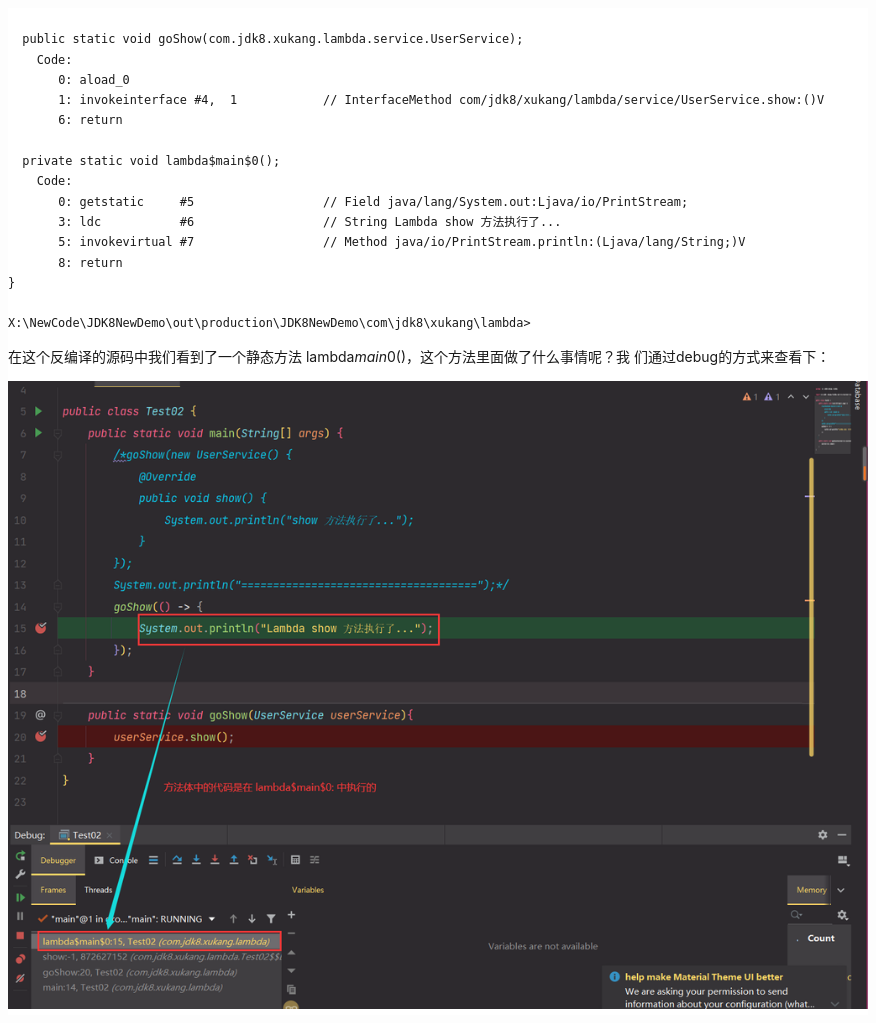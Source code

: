 ```shell

  public static void goShow(com.jdk8.xukang.lambda.service.UserService);
    Code:
       0: aload_0
       1: invokeinterface #4,  1            // InterfaceMethod com/jdk8/xukang/lambda/service/UserService.show:()V
       6: return

  private static void lambda$main$0();
    Code:
       0: getstatic     #5                  // Field java/lang/System.out:Ljava/io/PrintStream;
       3: ldc           #6                  // String Lambda show 方法执行了...
       5: invokevirtual #7                  // Method java/io/PrintStream.println:(Ljava/lang/String;)V
       8: return
}

X:\NewCode\JDK8NewDemo\out\production\JDK8NewDemo\com\jdk8\xukang\lambda>
```



在这个反编译的源码中我们看到了一个静态方法 lambda$main$0()，这个方法里面做了什么事情呢？我
们通过debug的方式来查看下：

![image-20220529155216815](Java8新特性.assets/image-20220529155216815.png)
